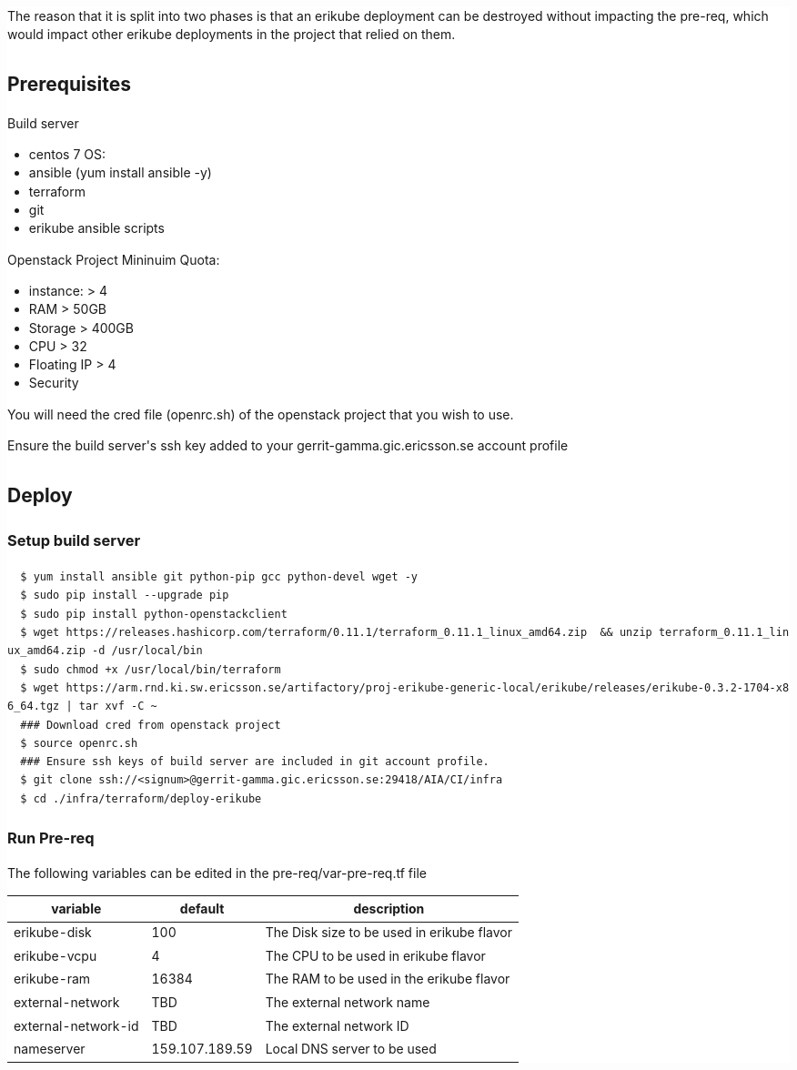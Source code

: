 The reason that it is split into two phases is that an erikube deployment can be destroyed without impacting the pre-req, which would impact other erikube deployments in the project that relied on them.

## Prerequisites

Build server
- centos 7 OS:
- ansible (yum install ansible -y)
- terraform 
- git 
- erikube ansible scripts

Openstack Project Mininuim Quota:
- instance: > 4
- RAM > 50GB
- Storage > 400GB
- CPU > 32 
- Floating IP > 4
- Security 


You will need the cred file (openrc.sh) of the openstack project that you wish to use.

Ensure  the  build server's ssh key added to your gerrit-gamma.gic.ericsson.se account profile

## Deploy
### Setup build server
```
  $ yum install ansible git python-pip gcc python-devel wget -y
  $ sudo pip install --upgrade pip
  $ sudo pip install python-openstackclient
  $ wget https://releases.hashicorp.com/terraform/0.11.1/terraform_0.11.1_linux_amd64.zip  && unzip terraform_0.11.1_linux_amd64.zip -d /usr/local/bin
  $ sudo chmod +x /usr/local/bin/terraform
  $ wget https://arm.rnd.ki.sw.ericsson.se/artifactory/proj-erikube-generic-local/erikube/releases/erikube-0.3.2-1704-x86_64.tgz | tar xvf -C ~
  ### Download cred from openstack project
  $ source openrc.sh
  ### Ensure ssh keys of build server are included in git account profile.
  $ git clone ssh://<signum>@gerrit-gamma.gic.ericsson.se:29418/AIA/CI/infra
  $ cd ./infra/terraform/deploy-erikube

```

### Run Pre-req
The following variables can be edited in the pre-req/var-pre-req.tf  file

 variable |  default | description
 ---|---|---
erikube-disk       |100                 | The Disk size to be used in erikube flavor
erikube-vcpu       |4                   | The CPU to be used in erikube flavor
erikube-ram        | 16384              | The RAM to be used in the erikube flavor
external-network   | TBD                | The external network name
external-network-id| TBD                | The external network ID
nameserver         | 159.107.189.59   | Local DNS server to be used

